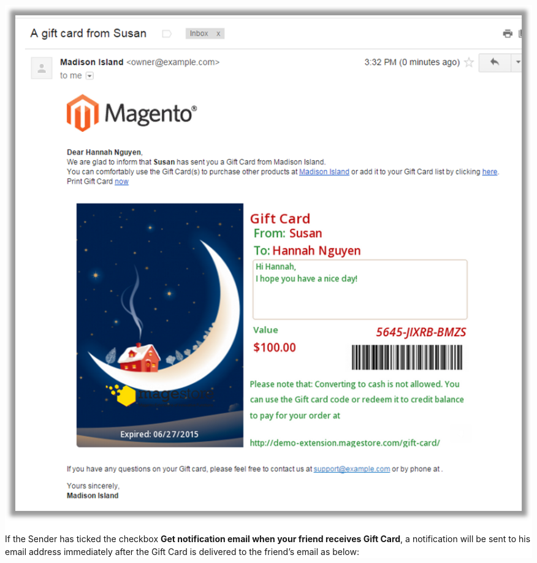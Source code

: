 ![purchase the Gift Card to send to their friends](./Image_GiftcardM1/image022.png)
<div>

If the Sender has ticked the checkbox **Get notification email when your friend receives Gift Card**, a notification will be sent to his email address immediately after the Gift Card is delivered to the friend’s email as below:
